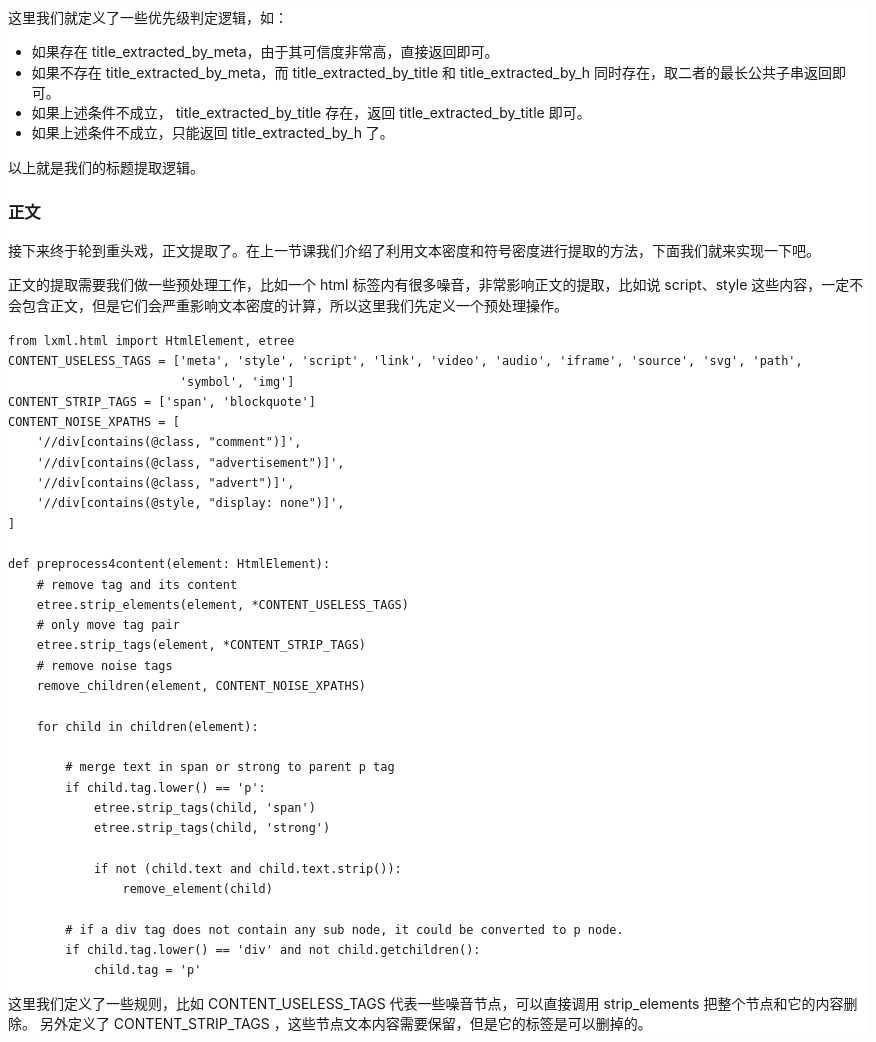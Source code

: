 这里我们就定义了一些优先级判定逻辑，如：

- 如果存在 title_extracted_by_meta，由于其可信度非常高，直接返回即可。
- 如果不存在 title_extracted_by_meta，而 title_extracted_by_title 和 title_extracted_by_h 同时存在，取二者的最长公共子串返回即可。
- 如果上述条件不成立， title_extracted_by_title 存在，返回 title_extracted_by_title 即可。
- 如果上述条件不成立，只能返回 title_extracted_by_h 了。

以上就是我们的标题提取逻辑。

### 正文

接下来终于轮到重头戏，正文提取了。在上一节课我们介绍了利用文本密度和符号密度进行提取的方法，下面我们就来实现一下吧。

正文的提取需要我们做一些预处理工作，比如一个 html 标签内有很多噪音，非常影响正文的提取，比如说 script、style 这些内容，一定不会包含正文，但是它们会严重影响文本密度的计算，所以这里我们先定义一个预处理操作。

```
from lxml.html import HtmlElement, etree
CONTENT_USELESS_TAGS = ['meta', 'style', 'script', 'link', 'video', 'audio', 'iframe', 'source', 'svg', 'path',
                        'symbol', 'img']
CONTENT_STRIP_TAGS = ['span', 'blockquote']
CONTENT_NOISE_XPATHS = [
    '//div[contains(@class, "comment")]',
    '//div[contains(@class, "advertisement")]',
    '//div[contains(@class, "advert")]',
    '//div[contains(@style, "display: none")]',
]

def preprocess4content(element: HtmlElement):
    # remove tag and its content
    etree.strip_elements(element, *CONTENT_USELESS_TAGS)
    # only move tag pair
    etree.strip_tags(element, *CONTENT_STRIP_TAGS)
    # remove noise tags
    remove_children(element, CONTENT_NOISE_XPATHS)
    
    for child in children(element):
        
        # merge text in span or strong to parent p tag
        if child.tag.lower() == 'p':
            etree.strip_tags(child, 'span')
            etree.strip_tags(child, 'strong')
            
            if not (child.text and child.text.strip()):
                remove_element(child)
        
        # if a div tag does not contain any sub node, it could be converted to p node.
        if child.tag.lower() == 'div' and not child.getchildren():
            child.tag = 'p'
```

这里我们定义了一些规则，比如 CONTENT_USELESS_TAGS 代表一些噪音节点，可以直接调用 strip_elements 把整个节点和它的内容删除。
另外定义了 CONTENT_STRIP_TAGS ，这些节点文本内容需要保留，但是它的标签是可以删掉的。
